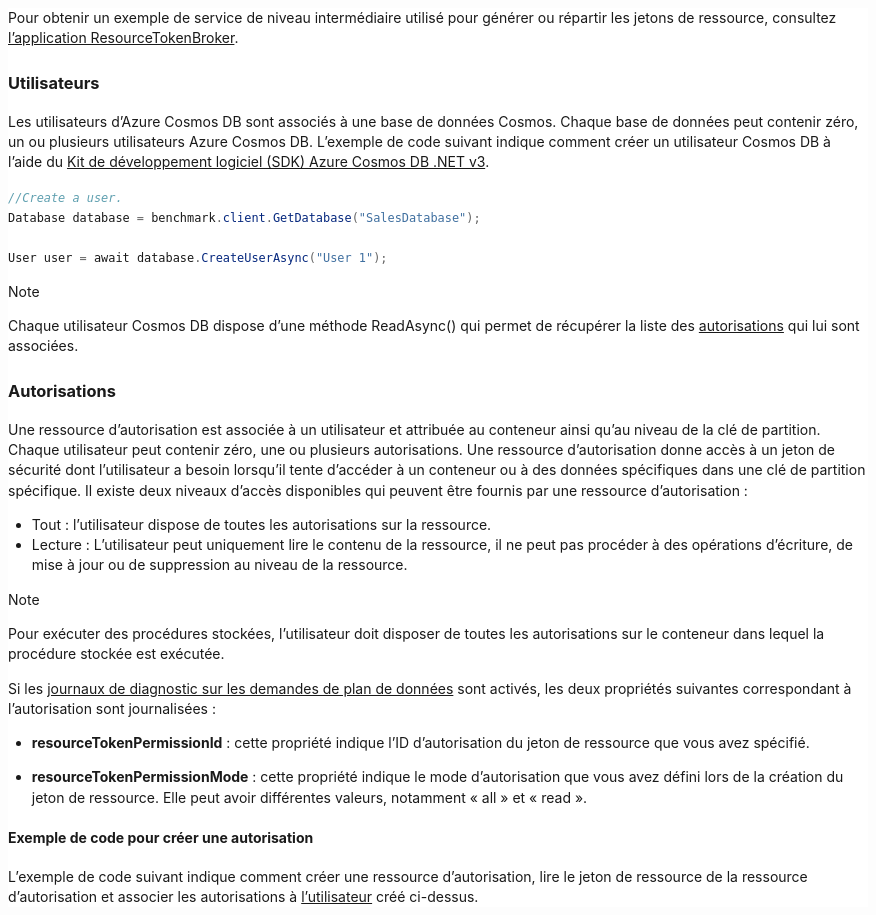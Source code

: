 Pour obtenir un exemple de service de niveau intermédiaire utilisé pour générer ou répartir les jetons de ressource, consultez [l’application ResourceTokenBroker](https://github.com/Azure/azure-cosmos-dotnet-v2/tree/master/samples/xamarin/UserItems/ResourceTokenBroker/ResourceTokenBroker/Controllers).

### <a name="users"></a>Utilisateurs<a id="users"></a>

Les utilisateurs d’Azure Cosmos DB sont associés à une base de données Cosmos.  Chaque base de données peut contenir zéro, un ou plusieurs utilisateurs Azure Cosmos DB. L’exemple de code suivant indique comment créer un utilisateur Cosmos DB à l’aide du [Kit de développement logiciel (SDK) Azure Cosmos DB .NET v3](https://github.com/Azure/azure-cosmos-dotnet-v3/tree/master/Microsoft.Azure.Cosmos.Samples/Usage/UserManagement).

```csharp
//Create a user.
Database database = benchmark.client.GetDatabase("SalesDatabase");

User user = await database.CreateUserAsync("User 1");
```

> [!NOTE]
> Chaque utilisateur Cosmos DB dispose d’une méthode ReadAsync() qui permet de récupérer la liste des [autorisations](#permissions) qui lui sont associées.

### <a name="permissions"></a>Autorisations<a id="permissions"></a>

Une ressource d’autorisation est associée à un utilisateur et attribuée au conteneur ainsi qu’au niveau de la clé de partition. Chaque utilisateur peut contenir zéro, une ou plusieurs autorisations. Une ressource d’autorisation donne accès à un jeton de sécurité dont l’utilisateur a besoin lorsqu’il tente d’accéder à un conteneur ou à des données spécifiques dans une clé de partition spécifique. Il existe deux niveaux d’accès disponibles qui peuvent être fournis par une ressource d’autorisation :

- Tout : l’utilisateur dispose de toutes les autorisations sur la ressource.
- Lecture : L’utilisateur peut uniquement lire le contenu de la ressource, il ne peut pas procéder à des opérations d’écriture, de mise à jour ou de suppression au niveau de la ressource.

> [!NOTE]
> Pour exécuter des procédures stockées, l’utilisateur doit disposer de toutes les autorisations sur le conteneur dans lequel la procédure stockée est exécutée.

Si les [journaux de diagnostic sur les demandes de plan de données](cosmosdb-monitor-resource-logs.md) sont activés, les deux propriétés suivantes correspondant à l’autorisation sont journalisées :

* **resourceTokenPermissionId** : cette propriété indique l’ID d’autorisation du jeton de ressource que vous avez spécifié. 

* **resourceTokenPermissionMode** : cette propriété indique le mode d’autorisation que vous avez défini lors de la création du jeton de ressource. Elle peut avoir différentes valeurs, notamment « all » et « read ».

#### <a name="code-sample-to-create-permission"></a>Exemple de code pour créer une autorisation

L’exemple de code suivant indique comment créer une ressource d’autorisation, lire le jeton de ressource de la ressource d’autorisation et associer les autorisations à [l’utilisateur](#users) créé ci-dessus.
